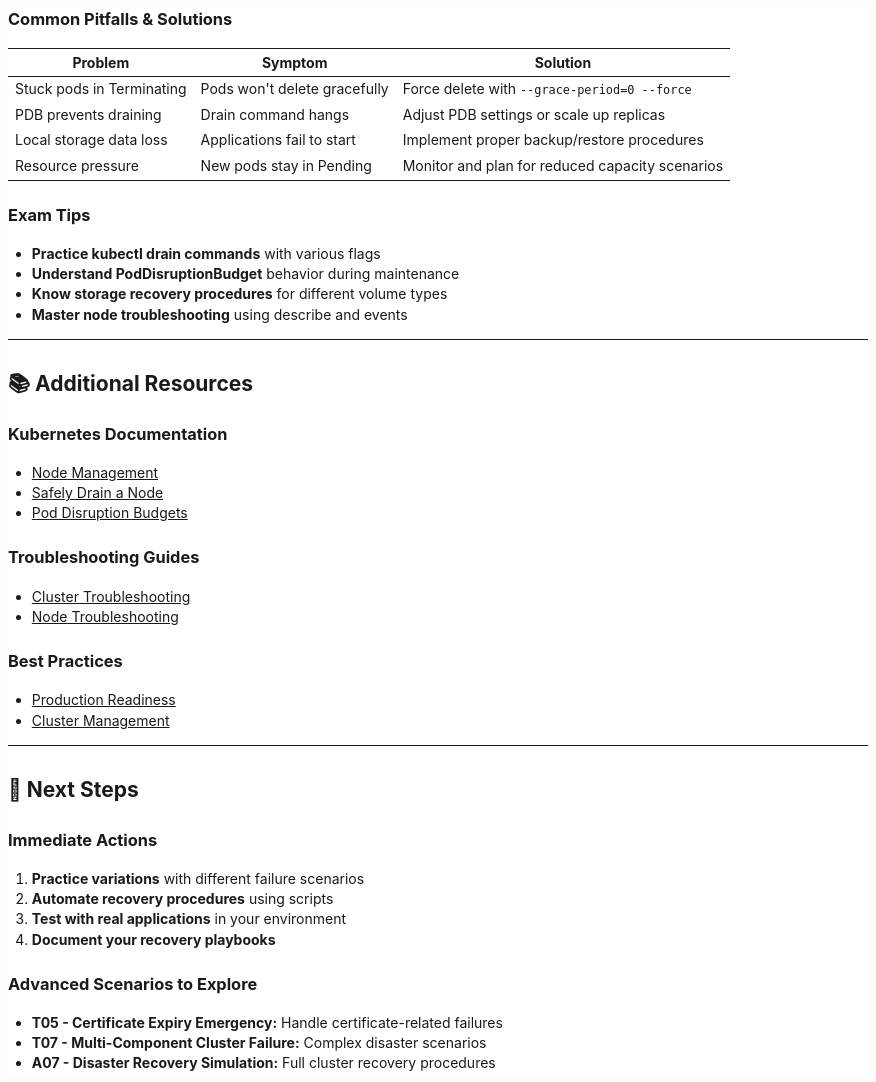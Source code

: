 ### Common Pitfalls & Solutions

| Problem | Symptom | Solution |
|---------|---------|----------|
| Stuck pods in Terminating | Pods won't delete gracefully | Force delete with `--grace-period=0 --force` |
| PDB prevents draining | Drain command hangs | Adjust PDB settings or scale up replicas |
| Local storage data loss | Applications fail to start | Implement proper backup/restore procedures |
| Resource pressure | New pods stay in Pending | Monitor and plan for reduced capacity scenarios |

### Exam Tips
- **Practice kubectl drain commands** with various flags
- **Understand PodDisruptionBudget** behavior during maintenance
- **Know storage recovery procedures** for different volume types
- **Master node troubleshooting** using describe and events

---

## 📚 Additional Resources

### Kubernetes Documentation
- [Node Management](https://kubernetes.io/docs/concepts/architecture/nodes/)
- [Safely Drain a Node](https://kubernetes.io/docs/tasks/administer-cluster/safely-drain-node/)
- [Pod Disruption Budgets](https://kubernetes.io/docs/concepts/workloads/pods/disruptions/)

### Troubleshooting Guides
- [Cluster Troubleshooting](https://kubernetes.io/docs/tasks/debug-application-cluster/debug-cluster/)
- [Node Troubleshooting](https://kubernetes.io/docs/tasks/debug-application-cluster/debug-cluster/#looking-at-logs)

### Best Practices
- [Production Readiness](https://kubernetes.io/docs/concepts/cluster-administration/production-environment/)
- [Cluster Management](https://kubernetes.io/docs/concepts/cluster-administration/)

---

## 🚀 Next Steps

### Immediate Actions
1. **Practice variations** with different failure scenarios
2. **Automate recovery procedures** using scripts
3. **Test with real applications** in your environment
4. **Document your recovery playbooks**

### Advanced Scenarios to Explore
- **T05 - Certificate Expiry Emergency:** Handle certificate-related failures
- **T07 - Multi-Component Cluster Failure:** Complex disaster scenarios
- **A07 - Disaster Recovery Simulation:** Full cluster recovery procedures

